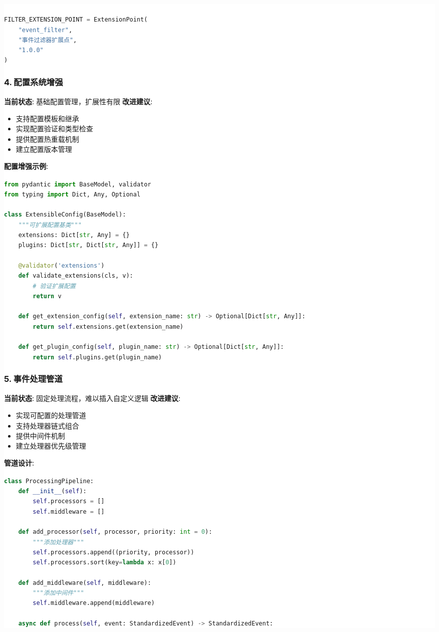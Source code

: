 ```python

FILTER_EXTENSION_POINT = ExtensionPoint(
    "event_filter", 
    "事件过滤器扩展点", 
    "1.0.0"
)
```

### 4. 配置系统增强

**当前状态**: 基础配置管理，扩展性有限
**改进建议**:
- 支持配置模板和继承
- 实现配置验证和类型检查
- 提供配置热重载机制
- 建立配置版本管理

**配置增强示例**:
```python
from pydantic import BaseModel, validator
from typing import Dict, Any, Optional

class ExtensibleConfig(BaseModel):
    """可扩展配置基类"""
    extensions: Dict[str, Any] = {}
    plugins: Dict[str, Dict[str, Any]] = {}
    
    @validator('extensions')
    def validate_extensions(cls, v):
        # 验证扩展配置
        return v
    
    def get_extension_config(self, extension_name: str) -> Optional[Dict[str, Any]]:
        return self.extensions.get(extension_name)
    
    def get_plugin_config(self, plugin_name: str) -> Optional[Dict[str, Any]]:
        return self.plugins.get(plugin_name)
```

### 5. 事件处理管道

**当前状态**: 固定处理流程，难以插入自定义逻辑
**改进建议**:
- 实现可配置的处理管道
- 支持处理器链式组合
- 提供中间件机制
- 建立处理器优先级管理

**管道设计**:
```python
class ProcessingPipeline:
    def __init__(self):
        self.processors = []
        self.middleware = []
    
    def add_processor(self, processor, priority: int = 0):
        """添加处理器"""
        self.processors.append((priority, processor))
        self.processors.sort(key=lambda x: x[0])
    
    def add_middleware(self, middleware):
        """添加中间件"""
        self.middleware.append(middleware)
    
    async def process(self, event: StandardizedEvent) -> StandardizedEvent:
```